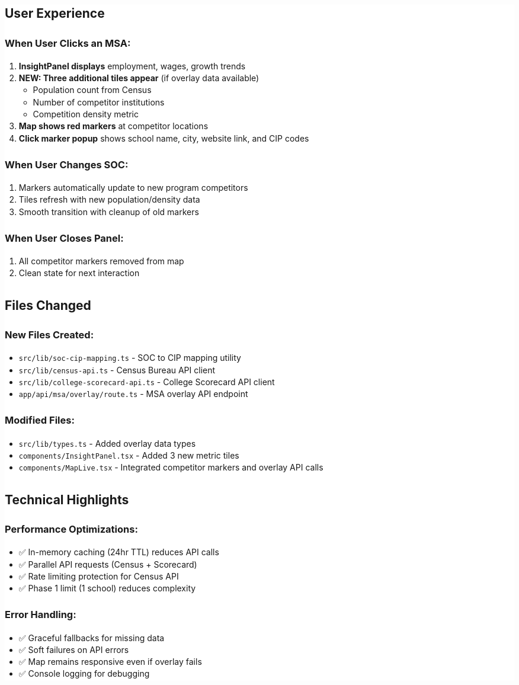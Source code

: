 ## User Experience

### When User Clicks an MSA:
1. **InsightPanel displays** employment, wages, growth trends
2. **NEW: Three additional tiles appear** (if overlay data available)
   - Population count from Census
   - Number of competitor institutions
   - Competition density metric
3. **Map shows red markers** at competitor locations
4. **Click marker popup** shows school name, city, website link, and CIP codes

### When User Changes SOC:
1. Markers automatically update to new program competitors
2. Tiles refresh with new population/density data
3. Smooth transition with cleanup of old markers

### When User Closes Panel:
1. All competitor markers removed from map
2. Clean state for next interaction

## Files Changed

### New Files Created:
- `src/lib/soc-cip-mapping.ts` - SOC to CIP mapping utility
- `src/lib/census-api.ts` - Census Bureau API client
- `src/lib/college-scorecard-api.ts` - College Scorecard API client
- `app/api/msa/overlay/route.ts` - MSA overlay API endpoint

### Modified Files:
- `src/lib/types.ts` - Added overlay data types
- `components/InsightPanel.tsx` - Added 3 new metric tiles
- `components/MapLive.tsx` - Integrated competitor markers and overlay API calls

## Technical Highlights

### Performance Optimizations:
- ✅ In-memory caching (24hr TTL) reduces API calls
- ✅ Parallel API requests (Census + Scorecard)
- ✅ Rate limiting protection for Census API
- ✅ Phase 1 limit (1 school) reduces complexity

### Error Handling:
- ✅ Graceful fallbacks for missing data
- ✅ Soft failures on API errors
- ✅ Map remains responsive even if overlay fails
- ✅ Console logging for debugging
